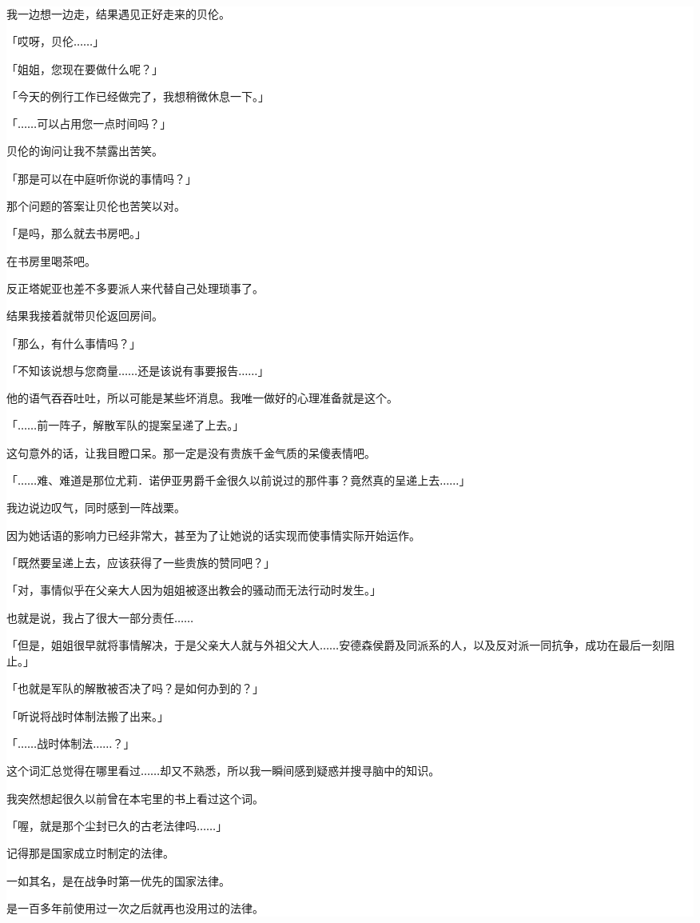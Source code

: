 我一边想一边走，结果遇见正好走来的贝伦。

「哎呀，贝伦……」

「姐姐，您现在要做什么呢？」

「今天的例行工作已经做完了，我想稍微休息一下。」

「……可以占用您一点时间吗？」

贝伦的询问让我不禁露出苦笑。

「那是可以在中庭听你说的事情吗？」

那个问题的答案让贝伦也苦笑以对。

「是吗，那么就去书房吧。」

在书房里喝茶吧。

反正塔妮亚也差不多要派人来代替自己处理琐事了。

结果我接着就带贝伦返回房间。

「那么，有什么事情吗？」

「不知该说想与您商量……还是该说有事要报告……」

他的语气吞吞吐吐，所以可能是某些坏消息。我唯一做好的心理准备就是这个。

「……前一阵子，解散军队的提案呈递了上去。」

这句意外的话，让我目瞪口呆。那一定是没有贵族千金气质的呆傻表情吧。

「……难、难道是那位尤莉．诺伊亚男爵千金很久以前说过的那件事？竟然真的呈递上去……」

我边说边叹气，同时感到一阵战栗。

因为她话语的影响力已经非常大，甚至为了让她说的话实现而使事情实际开始运作。

「既然要呈递上去，应该获得了一些贵族的赞同吧？」

「对，事情似乎在父亲大人因为姐姐被逐出教会的骚动而无法行动时发生。」

也就是说，我占了很大一部分责任……

「但是，姐姐很早就将事情解决，于是父亲大人就与外祖父大人……安德森侯爵及同派系的人，以及反对派一同抗争，成功在最后一刻阻止。」

「也就是军队的解散被否决了吗？是如何办到的？」

「听说将战时体制法搬了出来。」

「……战时体制法……？」

这个词汇总觉得在哪里看过……却又不熟悉，所以我一瞬间感到疑惑并搜寻脑中的知识。

我突然想起很久以前曾在本宅里的书上看过这个词。

「喔，就是那个尘封已久的古老法律吗……」

记得那是国家成立时制定的法律。

一如其名，是在战争时第一优先的国家法律。

是一百多年前使用过一次之后就再也没用过的法律。
